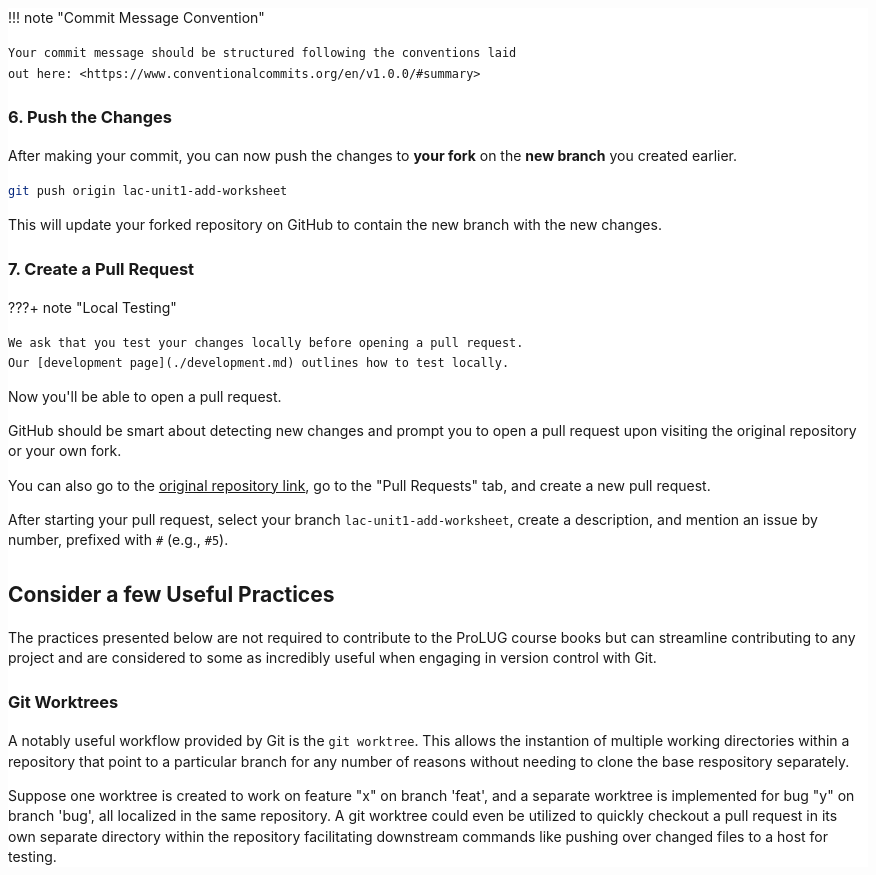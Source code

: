 !!! note "Commit Message Convention"

    Your commit message should be structured following the conventions laid
    out here: <https://www.conventionalcommits.org/en/v1.0.0/#summary>

### 6. Push the Changes

After making your commit, you can now push the changes to **your fork** on the
**new branch** you created earlier.

```bash
git push origin lac-unit1-add-worksheet
```

This will update your forked repository on GitHub to contain the new branch
with the new changes.

### 7. Create a Pull Request

???+ note "Local Testing"

    We ask that you test your changes locally before opening a pull request.
    Our [development page](./development.md) outlines how to test locally.

Now you'll be able to open a pull request.

GitHub should be smart about detecting new changes and prompt you to open
a pull request upon visiting the original repository or your own fork.

You can also go to the [original repository link](https://github.com/ProfessionalLinuxUsersGroup/course-books), go to the "Pull Requests" tab, and create a new pull request.

After starting your pull request, select your branch `lac-unit1-add-worksheet`,
create a description, and mention an issue by number, prefixed with `#` (e.g., `#5`).

## Consider a few Useful Practices

The practices presented below are not required to contribute to the ProLUG
course books but can streamline contributing to any project and are considered
to some as incredibly useful when engaging in version control with Git.

### Git Worktrees

A notably useful workflow provided by Git is the `git worktree`. This allows the instantion of multiple
working directories within a repository that point to a particular branch for any number of reasons without
needing to clone the base respository separately.

Suppose one worktree is created to work on feature "x" on branch 'feat', and a separate worktree is implemented
for bug "y" on branch 'bug', all localized in the same repository. A git worktree could even be utilized to quickly
checkout a pull request in its own separate directory within the repository facilitating downstream commands like
pushing over changed files to a host for testing.
